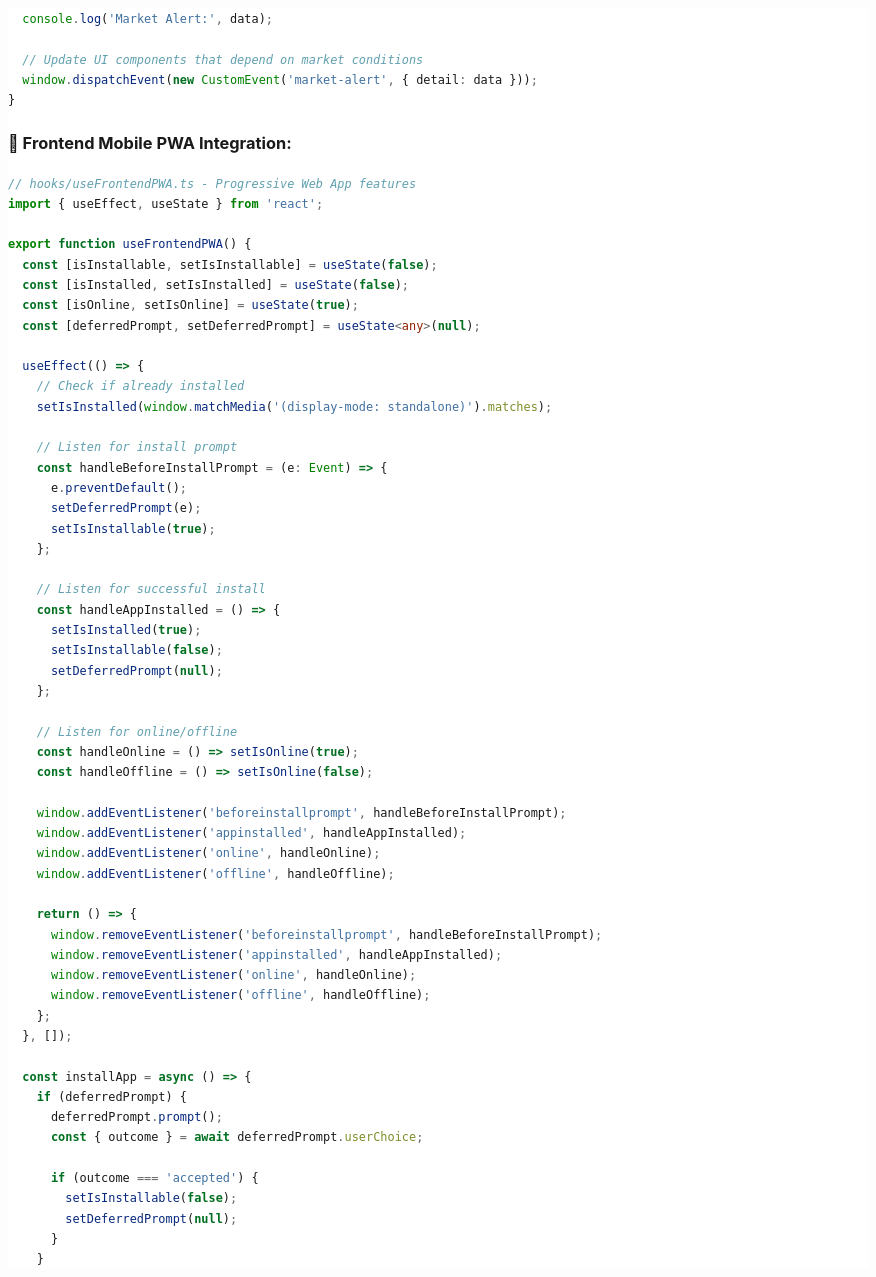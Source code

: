 ```typescript
  console.log('Market Alert:', data);
  
  // Update UI components that depend on market conditions
  window.dispatchEvent(new CustomEvent('market-alert', { detail: data }));
}
```

### **📱 Frontend Mobile PWA Integration:**
```typescript
// hooks/useFrontendPWA.ts - Progressive Web App features
import { useEffect, useState } from 'react';

export function useFrontendPWA() {
  const [isInstallable, setIsInstallable] = useState(false);
  const [isInstalled, setIsInstalled] = useState(false);
  const [isOnline, setIsOnline] = useState(true);
  const [deferredPrompt, setDeferredPrompt] = useState<any>(null);

  useEffect(() => {
    // Check if already installed
    setIsInstalled(window.matchMedia('(display-mode: standalone)').matches);

    // Listen for install prompt
    const handleBeforeInstallPrompt = (e: Event) => {
      e.preventDefault();
      setDeferredPrompt(e);
      setIsInstallable(true);
    };

    // Listen for successful install
    const handleAppInstalled = () => {
      setIsInstalled(true);
      setIsInstallable(false);
      setDeferredPrompt(null);
    };

    // Listen for online/offline
    const handleOnline = () => setIsOnline(true);
    const handleOffline = () => setIsOnline(false);

    window.addEventListener('beforeinstallprompt', handleBeforeInstallPrompt);
    window.addEventListener('appinstalled', handleAppInstalled);
    window.addEventListener('online', handleOnline);
    window.addEventListener('offline', handleOffline);

    return () => {
      window.removeEventListener('beforeinstallprompt', handleBeforeInstallPrompt);
      window.removeEventListener('appinstalled', handleAppInstalled);
      window.removeEventListener('online', handleOnline);
      window.removeEventListener('offline', handleOffline);
    };
  }, []);

  const installApp = async () => {
    if (deferredPrompt) {
      deferredPrompt.prompt();
      const { outcome } = await deferredPrompt.userChoice;
      
      if (outcome === 'accepted') {
        setIsInstallable(false);
        setDeferredPrompt(null);
      }
    }
```